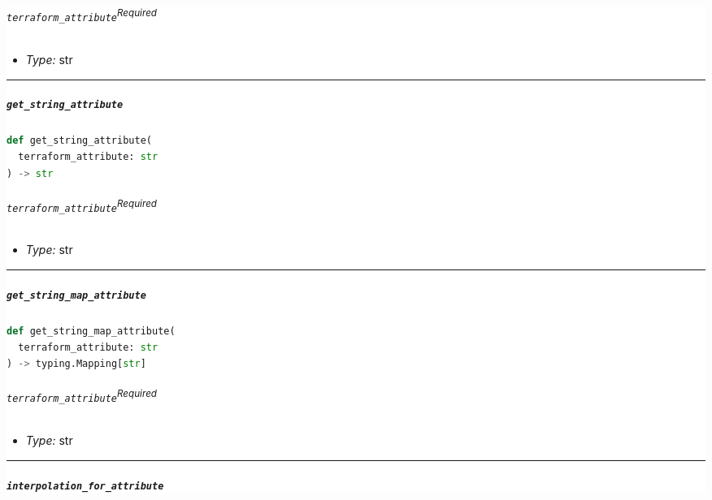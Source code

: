 ###### `terraform_attribute`<sup>Required</sup> <a name="terraform_attribute" id="rhizo-co-terraform-provider-oci.dataOciCoreComputeCapacityReservationInstances.DataOciCoreComputeCapacityReservationInstances.getNumberMapAttribute.parameter.terraformAttribute"></a>

- *Type:* str

---

##### `get_string_attribute` <a name="get_string_attribute" id="rhizo-co-terraform-provider-oci.dataOciCoreComputeCapacityReservationInstances.DataOciCoreComputeCapacityReservationInstances.getStringAttribute"></a>

```python
def get_string_attribute(
  terraform_attribute: str
) -> str
```

###### `terraform_attribute`<sup>Required</sup> <a name="terraform_attribute" id="rhizo-co-terraform-provider-oci.dataOciCoreComputeCapacityReservationInstances.DataOciCoreComputeCapacityReservationInstances.getStringAttribute.parameter.terraformAttribute"></a>

- *Type:* str

---

##### `get_string_map_attribute` <a name="get_string_map_attribute" id="rhizo-co-terraform-provider-oci.dataOciCoreComputeCapacityReservationInstances.DataOciCoreComputeCapacityReservationInstances.getStringMapAttribute"></a>

```python
def get_string_map_attribute(
  terraform_attribute: str
) -> typing.Mapping[str]
```

###### `terraform_attribute`<sup>Required</sup> <a name="terraform_attribute" id="rhizo-co-terraform-provider-oci.dataOciCoreComputeCapacityReservationInstances.DataOciCoreComputeCapacityReservationInstances.getStringMapAttribute.parameter.terraformAttribute"></a>

- *Type:* str

---

##### `interpolation_for_attribute` <a name="interpolation_for_attribute" id="rhizo-co-terraform-provider-oci.dataOciCoreComputeCapacityReservationInstances.DataOciCoreComputeCapacityReservationInstances.interpolationForAttribute"></a>
